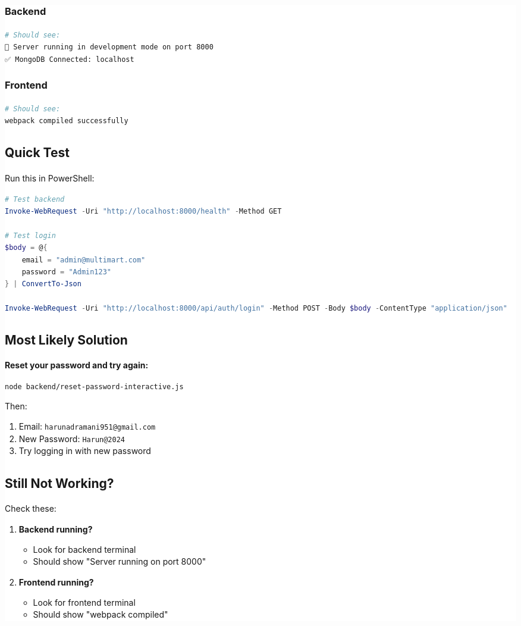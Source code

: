 ### Backend
```bash
# Should see:
🚀 Server running in development mode on port 8000
✅ MongoDB Connected: localhost
```

### Frontend
```bash
# Should see:
webpack compiled successfully
```

## Quick Test

Run this in PowerShell:

```powershell
# Test backend
Invoke-WebRequest -Uri "http://localhost:8000/health" -Method GET

# Test login
$body = @{
    email = "admin@multimart.com"
    password = "Admin123"
} | ConvertTo-Json

Invoke-WebRequest -Uri "http://localhost:8000/api/auth/login" -Method POST -Body $body -ContentType "application/json"
```

## Most Likely Solution

**Reset your password and try again:**

```bash
node backend/reset-password-interactive.js
```

Then:
1. Email: `harunadramani951@gmail.com`
2. New Password: `Harun@2024`
3. Try logging in with new password

## Still Not Working?

Check these:

1. **Backend running?**
   - Look for backend terminal
   - Should show "Server running on port 8000"

2. **Frontend running?**
   - Look for frontend terminal
   - Should show "webpack compiled"
